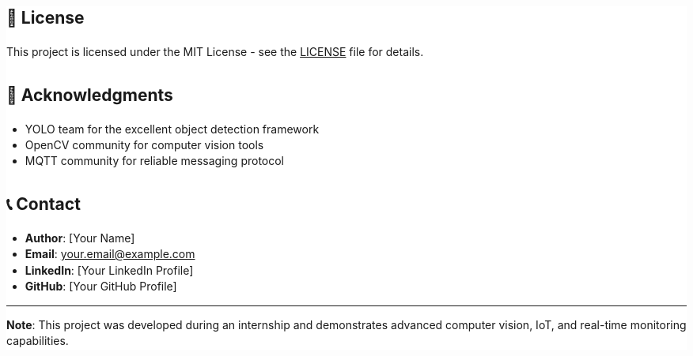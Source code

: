 ## 📄 License

This project is licensed under the MIT License - see the [LICENSE](LICENSE) file for details.

## 🙏 Acknowledgments

- YOLO team for the excellent object detection framework
- OpenCV community for computer vision tools
- MQTT community for reliable messaging protocol

## 📞 Contact

- **Author**: [Your Name]
- **Email**: your.email@example.com
- **LinkedIn**: [Your LinkedIn Profile]
- **GitHub**: [Your GitHub Profile]

---

**Note**: This project was developed during an internship and demonstrates advanced computer vision, IoT, and real-time monitoring capabilities. 
